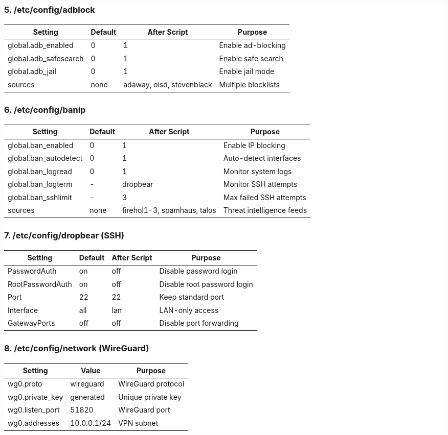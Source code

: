 ### 5. /etc/config/adblock

| Setting | Default | After Script | Purpose |
|---------|---------|--------------|---------|
| global.adb_enabled | 0 | 1 | Enable ad-blocking |
| global.adb_safesearch | 0 | 1 | Enable safe search |
| global.adb_jail | 0 | 1 | Enable jail mode |
| sources | none | adaway, oisd, stevenblack | Multiple blocklists |

### 6. /etc/config/banip

| Setting | Default | After Script | Purpose |
|---------|---------|--------------|---------|
| global.ban_enabled | 0 | 1 | Enable IP blocking |
| global.ban_autodetect | 0 | 1 | Auto-detect interfaces |
| global.ban_logread | 0 | 1 | Monitor system logs |
| global.ban_logterm | - | dropbear | Monitor SSH attempts |
| global.ban_sshlimit | - | 3 | Max failed SSH attempts |
| sources | none | firehol1-3, spamhaus, talos | Threat intelligence feeds |

### 7. /etc/config/dropbear (SSH)

| Setting | Default | After Script | Purpose |
|---------|---------|--------------|---------|
| PasswordAuth | on | off | Disable password login |
| RootPasswordAuth | on | off | Disable root password login |
| Port | 22 | 22 | Keep standard port |
| Interface | all | lan | LAN-only access |
| GatewayPorts | off | off | Disable port forwarding |

### 8. /etc/config/network (WireGuard)

| Setting | Value | Purpose |
|---------|-------|---------|
| wg0.proto | wireguard | WireGuard protocol |
| wg0.private_key | generated | Unique private key |
| wg0.listen_port | 51820 | WireGuard port |
| wg0.addresses | 10.0.0.1/24 | VPN subnet |
